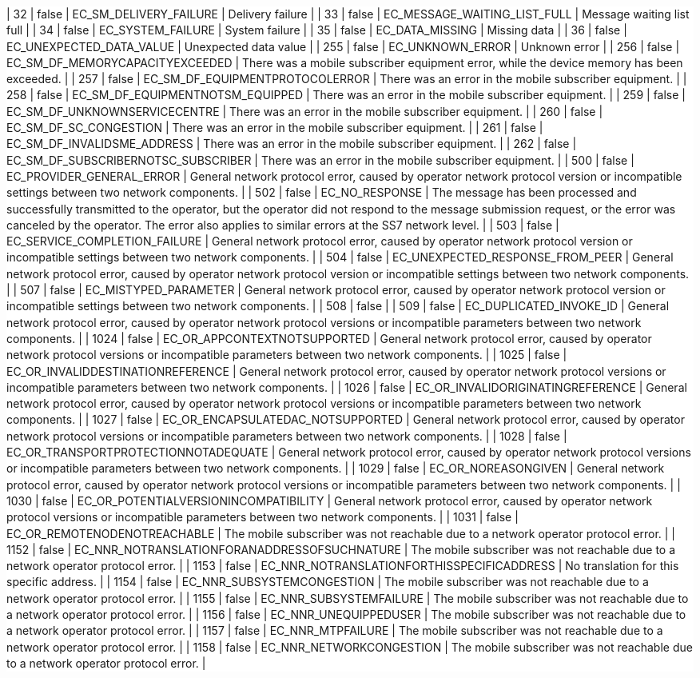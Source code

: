| 32      | false     | EC_SM_DELIVERY_FAILURE          | Delivery failure                                                                                |
| 33      | false     | EC_MESSAGE_WAITING_LIST_FULL    | Message waiting list full                                                                       |
| 34      | false     | EC_SYSTEM_FAILURE                | System failure                                                                                  |
| 35      | false     | EC_DATA_MISSING                  | Missing data                                                                                   |
| 36      | false     | EC_UNEXPECTED_DATA_VALUE         | Unexpected data value                                                                           |
| 255     | false     | EC_UNKNOWN_ERROR                 | Unknown error                                                                                   |
| 256     | false     | EC_SM_DF_MEMORYCAPACITYEXCEEDED | There was a mobile subscriber equipment error, while the device memory has been exceeded.      |
| 257     | false     | EC_SM_DF_EQUIPMENTPROTOCOLERROR  | There was an error in the mobile subscriber equipment.                                         |
| 258     | false     | EC_SM_DF_EQUIPMENTNOTSM_EQUIPPED | There was an error in the mobile subscriber equipment.                                         |
| 259     | false     | EC_SM_DF_UNKNOWNSERVICECENTRE    | There was an error in the mobile subscriber equipment.                                         |
| 260     | false     | EC_SM_DF_SC_CONGESTION           | There was an error in the mobile subscriber equipment.                                         |
| 261     | false     | EC_SM_DF_INVALIDSME_ADDRESS      | There was an error in the mobile subscriber equipment.                                         |
| 262     | false     | EC_SM_DF_SUBSCRIBERNOTSC_SUBSCRIBER | There was an error in the mobile subscriber equipment.                                         |
| 500     | false     | EC_PROVIDER_GENERAL_ERROR         | General network protocol error, caused by operator network protocol version or incompatible settings between two network components. |
| 502     | false     | EC_NO_RESPONSE                    | The message has been processed and successfully transmitted to the operator, but the operator did not respond to the message submission request, or the error was canceled by the operator. The error also applies to similar errors at the SS7 network level. |
| 503     | false     | EC_SERVICE_COMPLETION_FAILURE      | General network protocol error, caused by operator network protocol version or incompatible settings between two network components. |
| 504     | false     | EC_UNEXPECTED_RESPONSE_FROM_PEER   | General network protocol error, caused by operator network protocol version or incompatible settings between two network components. |
| 507     | false     | EC_MISTYPED_PARAMETER              | General network protocol error, caused by operator network protocol version or incompatible settings between two network components. |
| 508     | false     | | 509 | false | EC_DUPLICATED_INVOKE_ID | General network protocol error, caused by operator network protocol versions or incompatible parameters between two network components. |
| 1024 | false | EC_OR_APPCONTEXTNOTSUPPORTED | General network protocol error, caused by operator network protocol versions or incompatible parameters between two network components. |
| 1025 | false | EC_OR_INVALIDDESTINATIONREFERENCE | General network protocol error, caused by operator network protocol versions or incompatible parameters between two network components. |
| 1026 | false | EC_OR_INVALIDORIGINATINGREFERENCE | General network protocol error, caused by operator network protocol versions or incompatible parameters between two network components. |
| 1027 | false | EC_OR_ENCAPSULATEDAC_NOTSUPPORTED | General network protocol error, caused by operator network protocol versions or incompatible parameters between two network components. |
| 1028 | false | EC_OR_TRANSPORTPROTECTIONNOTADEQUATE | General network protocol error, caused by operator network protocol versions or incompatible parameters between two network components. |
| 1029 | false | EC_OR_NOREASONGIVEN | General network protocol error, caused by operator network protocol versions or incompatible parameters between two network components. |
| 1030 | false | EC_OR_POTENTIALVERSIONINCOMPATIBILITY | General network protocol error, caused by operator network protocol versions or incompatible parameters between two network components. |
| 1031 | false | EC_OR_REMOTENODENOTREACHABLE | The mobile subscriber was not reachable due to a network operator protocol error. |
| 1152 | false | EC_NNR_NOTRANSLATIONFORANADDRESSOFSUCHNATURE | The mobile subscriber was not reachable due to a network operator protocol error. |
| 1153 | false | EC_NNR_NOTRANSLATIONFORTHISSPECIFICADDRESS | No translation for this specific address. |
| 1154 | false | EC_NNR_SUBSYSTEMCONGESTION | The mobile subscriber was not reachable due to a network operator protocol error. |
| 1155 | false | EC_NNR_SUBSYSTEMFAILURE | The mobile subscriber was not reachable due to a network operator protocol error. |
| 1156 | false | EC_NNR_UNEQUIPPEDUSER | The mobile subscriber was not reachable due to a network operator protocol error. |
| 1157 | false | EC_NNR_MTPFAILURE | The mobile subscriber was not reachable due to a network operator protocol error. |
| 1158 | false | EC_NNR_NETWORKCONGESTION | The mobile subscriber was not reachable due to a network operator protocol error. |
